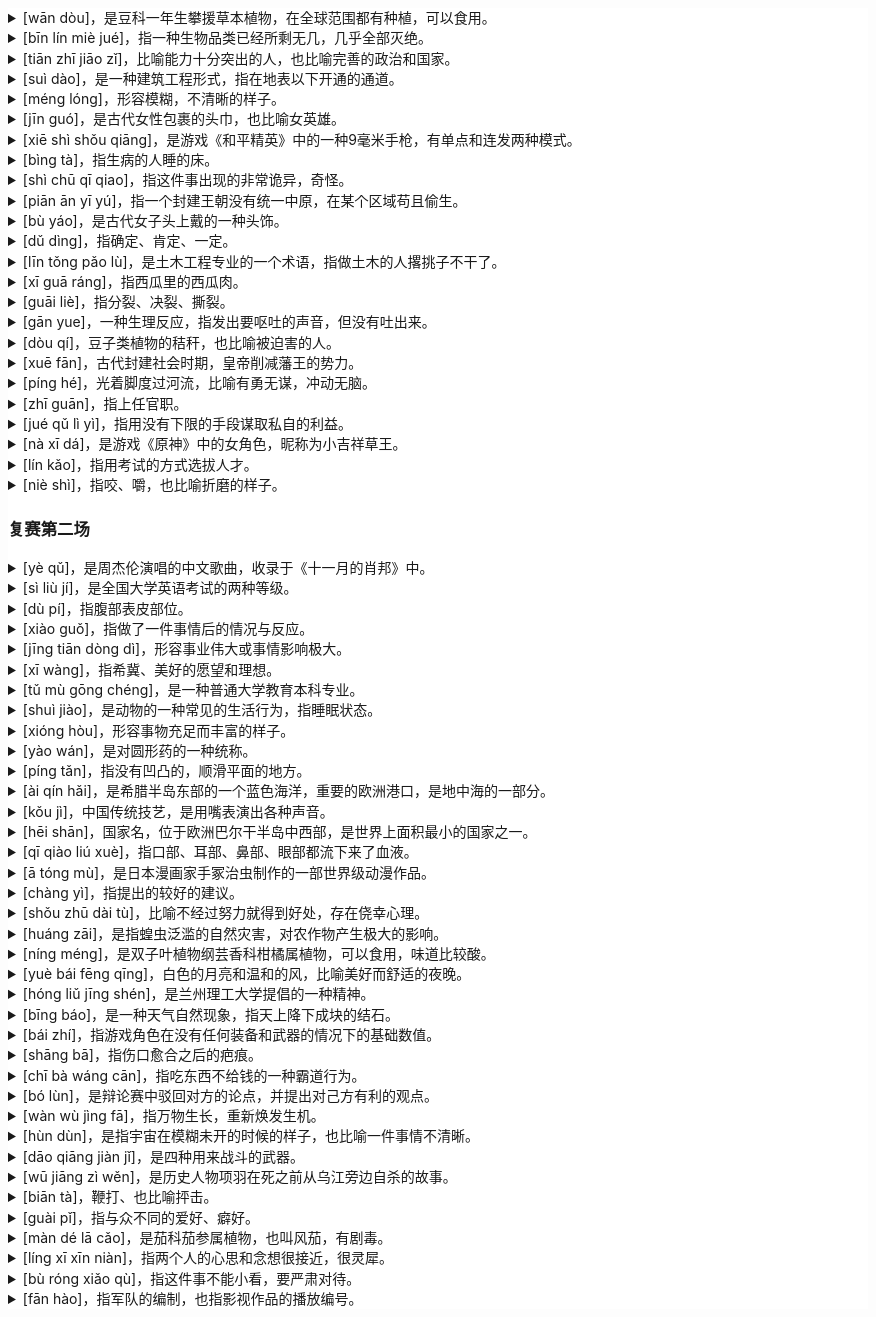 <details><summary>[wān dòu]，是豆科一年生攀援草本植物，在全球范围都有种植，可以食用。</summary></details>
<details><summary>[bīn lín miè jué]，指一种生物品类已经所剩无几，几乎全部灭绝。</summary></details>
<details><summary>[tiān zhī jiāo zǐ]，比喻能力十分突出的人，也比喻完善的政治和国家。</summary></details>
<details><summary>[suì dào]，是一种建筑工程形式，指在地表以下开通的通道。</summary></details>
<details><summary>[méng lóng]，形容模糊，不清晰的样子。</summary></details>
<details><summary>[jīn guó]，是古代女性包裹的头巾，也比喻女英雄。</summary></details>
<details><summary>[xiē shì shǒu qiāng]，是游戏《和平精英》中的一种9毫米手枪，有单点和连发两种模式。</summary></details>
<details><summary>[bìng tà]，指生病的人睡的床。</summary></details>
<details><summary>[shì chū qī qiao]，指这件事出现的非常诡异，奇怪。</summary></details>
<details><summary>[piān ān yī yú]，指一个封建王朝没有统一中原，在某个区域苟且偷生。</summary></details>
<details><summary>[bù yáo]，是古代女子头上戴的一种头饰。</summary></details>
<details><summary>[dǔ dìng]，指确定、肯定、一定。</summary></details>
<details><summary>[līn tǒng pǎo lù]，是土木工程专业的一个术语，指做土木的人撂挑子不干了。</summary></details>
<details><summary>[xī guā ráng]，指西瓜里的西瓜肉。</summary></details>
<details><summary>[guāi liè]，指分裂、决裂、撕裂。</summary></details>
<details><summary>[gān yue]，一种生理反应，指发出要呕吐的声音，但没有吐出来。</summary></details>
<details><summary>[dòu qí]，豆子类植物的秸秆，也比喻被迫害的人。</summary></details>
<details><summary>[xuē fān]，古代封建社会时期，皇帝削减藩王的势力。</summary></details>
<details><summary>[píng hé]，光着脚度过河流，比喻有勇无谋，冲动无脑。</summary></details>
<details><summary>[zhī guān]，指上任官职。</summary></details>
<details><summary>[jué qǔ lì yì]，指用没有下限的手段谋取私自的利益。</summary></details>
<details><summary>[nà xī dá]，是游戏《原神》中的女角色，昵称为小吉祥草王。</summary></details>
<details><summary>[lín kǎo]，指用考试的方式选拔人才。</summary></details>
<details><summary>[niè shì]，指咬、嚼，也比喻折磨的样子。</summary></details>

### 复赛第二场

<details><summary>[yè qǔ]，是周杰伦演唱的中文歌曲，收录于《十一月的肖邦》中。</summary></details>
<details><summary>[sì liù jí]，是全国大学英语考试的两种等级。</summary></details>
<details><summary>[dù pí]，指腹部表皮部位。</summary></details>
<details><summary>[xiào guǒ]，指做了一件事情后的情况与反应。</summary></details>
<details><summary>[jīng tiān dòng dì]，形容事业伟大或事情影响极大。</summary></details>
<details><summary>[xī wàng]，指希冀、美好的愿望和理想。</summary></details>
<details><summary>[tǔ mù gōng chéng]，是一种普通大学教育本科专业。</summary></details>
<details><summary>[shuì jiào]，是动物的一种常见的生活行为，指睡眠状态。</summary></details>
<details><summary>[xióng hòu]，形容事物充足而丰富的样子。</summary></details>
<details><summary>[yào wán]，是对圆形药的一种统称。</summary></details>
<details><summary>[píng tǎn]，指没有凹凸的，顺滑平面的地方。</summary></details>
<details><summary>[ài qín hǎi]，是希腊半岛东部的一个蓝色海洋，重要的欧洲港口，是地中海的一部分。</summary></details>
<details><summary>[kǒu jì]，中国传统技艺，是用嘴表演出各种声音。</summary></details>
<details><summary>[hēi shān]，国家名，位于欧洲巴尔干半岛中西部，是世界上面积最小的国家之一。</summary></details>
<details><summary>[qī qiào liú xuè]，指口部、耳部、鼻部、眼部都流下来了血液。</summary></details>
<details><summary>[ā tóng mù]，是日本漫画家手冢治虫制作的一部世界级动漫作品。</summary></details>
<details><summary>[chàng yì]，指提出的较好的建议。</summary></details>
<details><summary>[shǒu zhū dài tù]，比喻不经过努力就得到好处，存在侥幸心理。</summary></details>
<details><summary>[huáng zāi]，是指蝗虫泛滥的自然灾害，对农作物产生极大的影响。</summary></details>
<details><summary>[níng méng]，是双子叶植物纲芸香科柑橘属植物，可以食用，味道比较酸。</summary></details>
<details><summary>[yuè bái fēng qīng]，白色的月亮和温和的风，比喻美好而舒适的夜晚。</summary></details>
<details><summary>[hóng liǔ jīng shén]，是兰州理工大学提倡的一种精神。</summary></details>
<details><summary>[bīng báo]，是一种天气自然现象，指天上降下成块的结石。</summary></details>
<details><summary>[bái zhí]，指游戏角色在没有任何装备和武器的情况下的基础数值。</summary></details>
<details><summary>[shāng bā]，指伤口愈合之后的疤痕。</summary></details>
<details><summary>[chī bà wáng cān]，指吃东西不给钱的一种霸道行为。</summary></details>
<details><summary>[bó lùn]，是辩论赛中驳回对方的论点，并提出对己方有利的观点。</summary></details>
<details><summary>[wàn wù jìng fā]，指万物生长，重新焕发生机。</summary></details>
<details><summary>[hùn dùn]，是指宇宙在模糊未开的时候的样子，也比喻一件事情不清晰。</summary></details>
<details><summary>[dāo qiāng jiàn jǐ]，是四种用来战斗的武器。</summary></details>
<details><summary>[wū jiāng zì wěn]，是历史人物项羽在死之前从乌江旁边自杀的故事。</summary></details>
<details><summary>[biān tà]，鞭打、也比喻抨击。</summary></details>
<details><summary>[guài pǐ]，指与众不同的爱好、癖好。</summary></details>
<details><summary>[màn dé lā cǎo]，是茄科茄参属植物，也叫风茄，有剧毒。</summary></details>
<details><summary>[líng xī xīn niàn]，指两个人的心思和念想很接近，很灵犀。</summary></details>
<details><summary>[bù róng xiǎo qù]，指这件事不能小看，要严肃对待。</summary></details>
<details><summary>[fān hào]，指军队的编制，也指影视作品的播放编号。</summary></details>